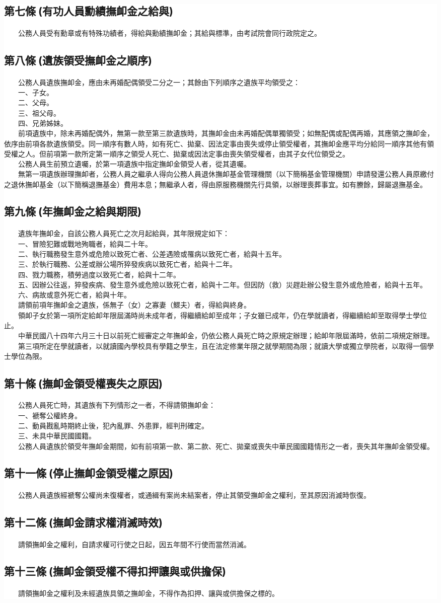 
第七條 (有功人員勳績撫卹金之給與)
---------------------------------
　　公務人員受有勳章或有特殊功績者，得給與勳績撫卹金；其給與標準，由考試院會同行政院定之。  


第八條 (遺族領受撫卹金之順序)
-----------------------------
　　公務人員遺族撫卹金，應由未再婚配偶領受二分之一；其餘由下列順序之遺族平均領受之：  
　　一、子女。  
　　二、父母。  
　　三、祖父母。  
　　四、兄弟姊妹。  
　　前項遺族中，除未再婚配偶外，無第一款至第三款遺族時，其撫卹金由未再婚配偶單獨領受；如無配偶或配偶再婚，其應領之撫卹金，依序由前項各款遺族領受。同一順序有數人時，如有死亡、拋棄、因法定事由喪失或停止領受權者，其撫卹金應平均分給同一順序其他有領受權之人。但前項第一款所定第一順序之領受人死亡、拋棄或因法定事由喪失領受權者，由其子女代位領受之。  
　　公務人員生前預立遺囑，於第一項遺族中指定撫卹金領受人者，從其遺囑。  
　　無第一項遺族辦理撫卹者，公務人員之繼承人得向公務人員退休撫卹基金管理機關（以下簡稱基金管理機關）申請發還公務人員原繳付之退休撫卹基金（以下簡稱退撫基金）費用本息；無繼承人者，得由原服務機關先行具領，以辦理喪葬事宜。如有賸餘，歸屬退撫基金。  


第九條 (年撫卹金之給與期限)
---------------------------
　　遺族年撫卹金，自該公務人員死亡之次月起給與，其年限規定如下：  
　　一、冒險犯難或戰地殉職者，給與二十年。  
　　二、執行職務發生意外或危險以致死亡者、公差遇險或罹病以致死亡者，給與十五年。  
　　三、於執行職務、公差或辦公場所猝發疾病以致死亡者，給與十二年。  
　　四、戮力職務，積勞過度以致死亡者，給與十二年。  
　　五、因辦公往返，猝發疾病、發生意外或危險以致死亡者，給與十二年。但因防（救）災趕赴辦公發生意外或危險者，給與十五年。  
　　六、病故或意外死亡者，給與十年。  
　　請領前項年撫卹金之遺族，係無子（女）之寡妻（鰥夫）者，得給與終身。  
　　領卹子女於第一項所定給卹年限屆滿時尚未成年者，得繼續給卹至成年；子女雖已成年，仍在學就讀者，得繼續給卹至取得學士學位止。  
　　中華民國八十四年六月三十日以前死亡經審定之年撫卹金，仍依公務人員死亡時之原規定辦理；給卹年限屆滿時，依前二項規定辦理。  
　　第三項所定在學就讀者，以就讀國內學校具有學籍之學生，且在法定修業年限之就學期間為限；就讀大學或獨立學院者，以取得一個學士學位為限。  


第十條 (撫卹金領受權喪失之原因)
-------------------------------
　　公務人員死亡時，其遺族有下列情形之一者，不得請領撫卹金：  
　　一、褫奪公權終身。  
　　二、動員戡亂時期終止後，犯內亂罪、外患罪，經判刑確定。  
　　三、未具中華民國國籍。  
　　公務人員遺族於領受年撫卹金期間，如有前項第一款、第二款、死亡、拋棄或喪失中華民國國籍情形之一者，喪失其年撫卹金領受權。  


第十一條 (停止撫卹金領受權之原因)
---------------------------------
　　公務人員遺族經褫奪公權尚未復權者，或通緝有案尚未結案者，停止其領受撫卹金之權利，至其原因消滅時恢復。  


第十二條 (撫卹金請求權消滅時效)
-------------------------------
　　請領撫卹金之權利，自請求權可行使之日起，因五年間不行使而當然消滅。  


第十三條 (撫卹金領受權不得扣押讓與或供擔保)
-------------------------------------------
　　請領撫卹金之權利及未經遺族具領之撫卹金，不得作為扣押、讓與或供擔保之標的。  
